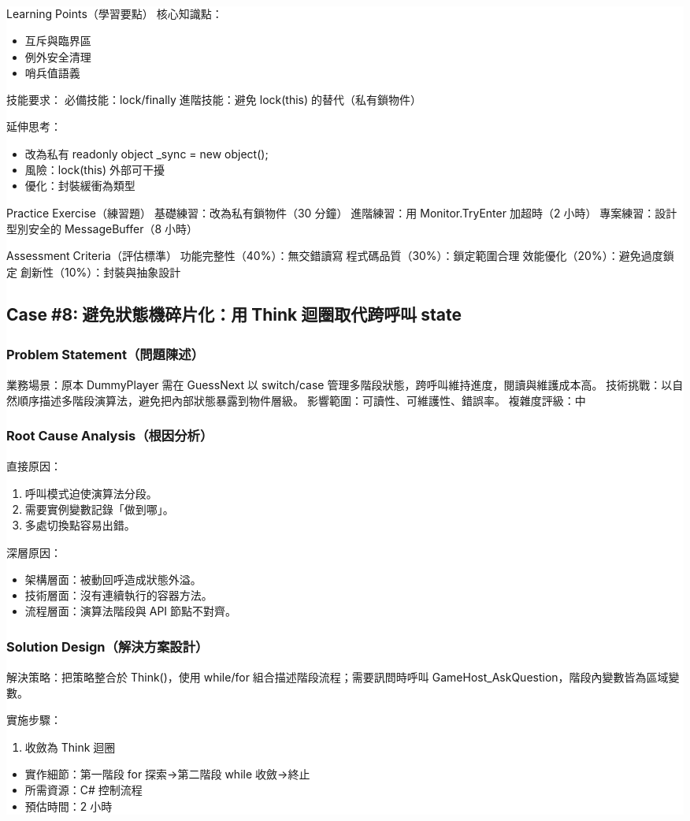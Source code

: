 Learning Points（學習要點）
核心知識點：
- 互斥與臨界區
- 例外安全清理
- 哨兵值語義

技能要求：
必備技能：lock/finally
進階技能：避免 lock(this) 的替代（私有鎖物件）

延伸思考：
- 改為私有 readonly object _sync = new object();
- 風險：lock(this) 外部可干擾
- 優化：封裝緩衝為類型

Practice Exercise（練習題）
基礎練習：改為私有鎖物件（30 分鐘）
進階練習：用 Monitor.TryEnter 加超時（2 小時）
專案練習：設計型別安全的 MessageBuffer（8 小時）

Assessment Criteria（評估標準）
功能完整性（40%）：無交錯讀寫
程式碼品質（30%）：鎖定範圍合理
效能優化（20%）：避免過度鎖定
創新性（10%）：封裝與抽象設計


## Case #8: 避免狀態機碎片化：用 Think 迴圈取代跨呼叫 state

### Problem Statement（問題陳述）
業務場景：原本 DummyPlayer 需在 GuessNext 以 switch/case 管理多階段狀態，跨呼叫維持進度，閱讀與維護成本高。
技術挑戰：以自然順序描述多階段演算法，避免把內部狀態暴露到物件層級。
影響範圍：可讀性、可維護性、錯誤率。
複雜度評級：中

### Root Cause Analysis（根因分析）
直接原因：
1. 呼叫模式迫使演算法分段。
2. 需要實例變數記錄「做到哪」。
3. 多處切換點容易出錯。

深層原因：
- 架構層面：被動回呼造成狀態外溢。
- 技術層面：沒有連續執行的容器方法。
- 流程層面：演算法階段與 API 節點不對齊。

### Solution Design（解決方案設計）
解決策略：把策略整合於 Think()，使用 while/for 組合描述階段流程；需要訊問時呼叫 GameHost_AskQuestion，階段內變數皆為區域變數。

實施步驟：
1. 收斂為 Think 迴圈
- 實作細節：第一階段 for 探索→第二階段 while 收斂→終止
- 所需資源：C# 控制流程
- 預估時間：2 小時
